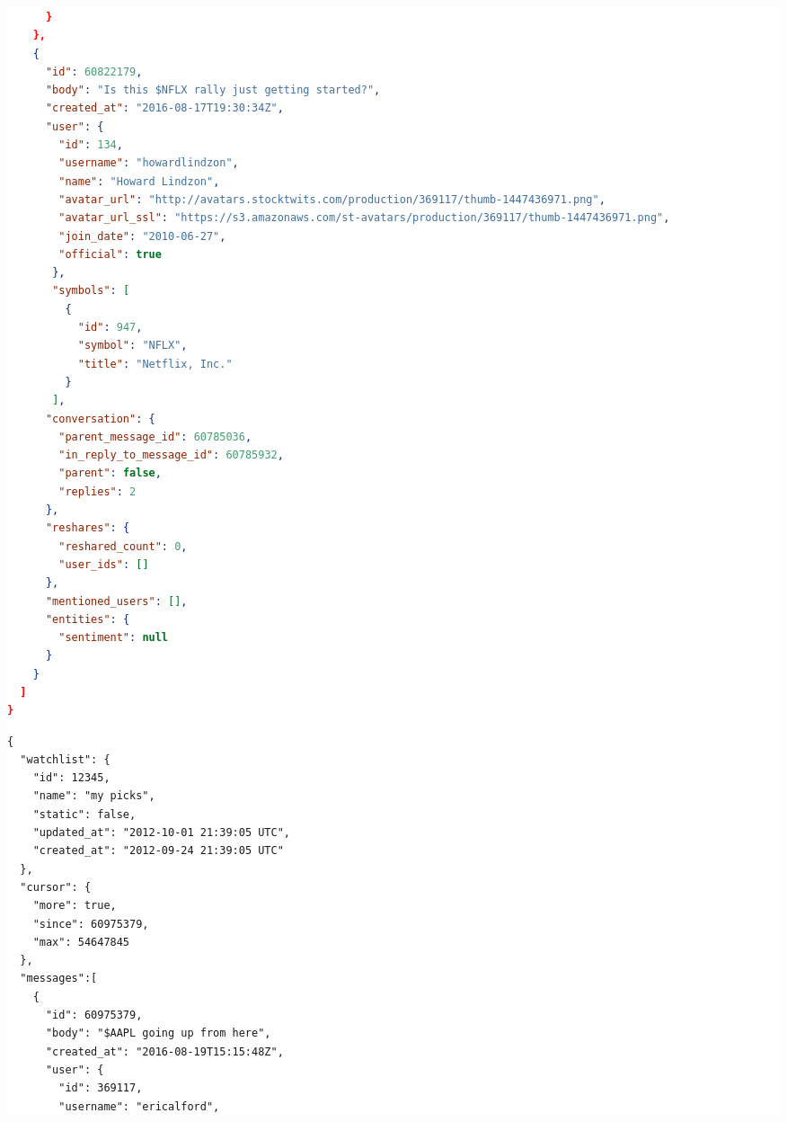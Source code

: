 ```json
      }
    },
    {
      "id": 60822179,
      "body": "Is this $NFLX rally just getting started?",
      "created_at": "2016-08-17T19:30:34Z",
      "user": {
        "id": 134,
        "username": "howardlindzon",
        "name": "Howard Lindzon",
        "avatar_url": "http://avatars.stocktwits.com/production/369117/thumb-1447436971.png",
        "avatar_url_ssl": "https://s3.amazonaws.com/st-avatars/production/369117/thumb-1447436971.png",
        "join_date": "2010-06-27",
        "official": true
       },
       "symbols": [
         {
           "id": 947,
           "symbol": "NFLX",
           "title": "Netflix, Inc."
         }
       ],
      "conversation": {
        "parent_message_id": 60785036,
        "in_reply_to_message_id": 60785932,
        "parent": false,
        "replies": 2
      },
      "reshares": {
        "reshared_count": 0,
        "user_ids": []
      },
      "mentioned_users": [],
      "entities": {
        "sentiment": null
      }
    }
  ]
}
```

```extended-json
{
  "watchlist": {
    "id": 12345,
    "name": "my picks",
    "static": false,
    "updated_at": "2012-10-01 21:39:05 UTC",
    "created_at": "2012-09-24 21:39:05 UTC"
  },
  "cursor": {
    "more": true,
    "since": 60975379,
    "max": 54647845
  },
  "messages":[
    {
      "id": 60975379,
      "body": "$AAPL going up from here",
      "created_at": "2016-08-19T15:15:48Z",
      "user": {
        "id": 369117,
        "username": "ericalford",
```